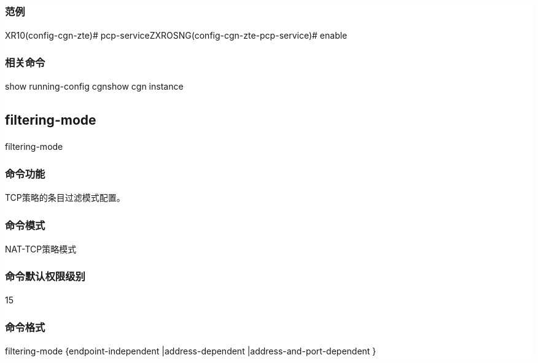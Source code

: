 




### 范例 


XR10(config-cgn-zte)# pcp-serviceZXROSNG(config-cgn-zte-pcp-service)# enable





### 相关命令 


show running-config cgnshow cgn instance 



## filtering-mode 


filtering-mode 




### 命令功能 


TCP策略的条目过滤模式配置。 






### 命令模式 


 NAT-TCP策略模式  






### 命令默认权限级别 


15 






### 命令格式 




filtering-mode 
  {endpoint-independent 
|address-dependent 
|address-and-port-dependent 
}
